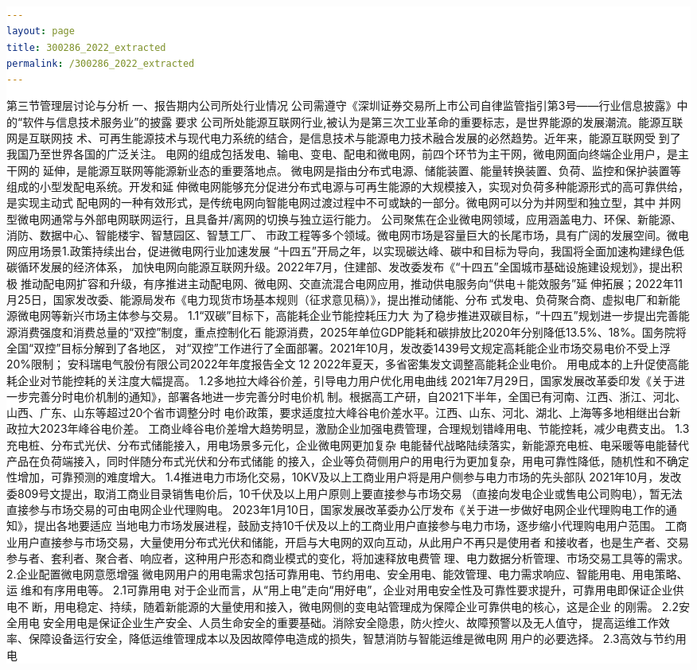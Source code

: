 ```yaml
---
layout: page
title: 300286_2022_extracted
permalink: /300286_2022_extracted
---
```


第三节管理层讨论与分析
一、报告期内公司所处行业情况
公司需遵守《深圳证券交易所上市公司自律监管指引第3号——行业信息披露》中的“软件与信息技术服务业”的披露
要求
公司所处能源互联网行业,被认为是第三次工业革命的重要标志，是世界能源的发展潮流。能源互联网是互联网技
术、可再生能源技术与现代电力系统的结合，是信息技术与能源电力技术融合发展的必然趋势。近年来，能源互联网受
到了我国乃至世界各国的广泛关注。
电网的组成包括发电、输电、变电、配电和微电网，前四个环节为主干网，微电网面向终端企业用户，是主干网的
延伸，是能源互联网等能源新业态的重要落地点。
微电网是指由分布式电源、储能装置、能量转换装置、负荷、监控和保护装置等组成的小型发配电系统。开发和延
伸微电网能够充分促进分布式电源与可再生能源的大规模接入，实现对负荷多种能源形式的高可靠供给，是实现主动式
配电网的一种有效形式，是传统电网向智能电网过渡过程中不可或缺的一部分。微电网可以分为并网型和独立型，其中
并网型微电网通常与外部电网联网运行，且具备并/离网的切换与独立运行能力。
公司聚焦在企业微电网领域，应用涵盖电力、环保、新能源、消防、数据中心、智能楼宇、智慧园区、智慧工厂、
市政工程等多个领域。微电网市场是容量巨大的长尾市场，具有广阔的发展空间。微电网应用场景1.政策持续出台，促进微电网行业加速发展
“十四五”开局之年，以实现碳达峰、碳中和目标为导向，我国将全面加速构建绿色低碳循环发展的经济体系，
加快电网向能源互联网升级。2022年7月，住建部、发改委发布《“十四五”全国城市基础设施建设规划》，提出积极
推动配电网扩容和升级，有序推进主动配电网、微电网、交直流混合电网应用，推动供电服务向“供电＋能效服务”延
伸拓展；2022年11月25日，国家发改委、能源局发布《电力现货市场基本规则（征求意见稿）》，提出推动储能、分布
式发电、负荷聚合商、虚拟电厂和新能源微电网等新兴市场主体参与交易。
1.1“双碳”目标下，高能耗企业节能控耗压力大
为了稳步推进双碳目标，“十四五”规划进一步提出完善能源消费强度和消费总量的“双控”制度，重点控制化石
能源消费，2025年单位GDP能耗和碳排放比2020年分别降低13.5%、18%。国务院将全国“双控”目标分解到了各地区，
对“双控”工作进行了全面部署。2021年10月，发改委1439号文规定高耗能企业市场交易电价不受上浮20%限制；
安科瑞电气股份有限公司2022年年度报告全文
12
2022年夏天，多省密集发文调整高能耗企业电价。
用电成本的上升促使高能耗企业对节能控耗的关注度大幅提高。
1.2多地拉大峰谷价差，引导电力用户优化用电曲线
2021年7月29日，国家发展改革委印发《关于进一步完善分时电价机制的通知》，部署各地进一步完善分时电价机
制。根据高工产研，自2021下半年，全国已有河南、江西、浙江、河北、山西、广东、山东等超过20个省市调整分时
电价政策，要求适度拉大峰谷电价差水平。江西、山东、河北、湖北、上海等多地相继出台新政拉大2023年峰谷电价差。
工商业峰谷电价差增大趋势明显，激励企业加强电费管理，合理规划错峰用电、节能控耗，减少电费支出。
1.3充电桩、分布式光伏、分布式储能接入，用电场景多元化，企业微电网更加复杂
电能替代战略陆续落实，新能源充电桩、电采暖等电能替代产品在负荷端接入，同时伴随分布式光伏和分布式储能
的接入，企业等负荷侧用户的用电行为更加复杂，用电可靠性降低，随机性和不确定性增加，可靠预测的难度增大。
1.4推进电力市场化交易，10KV及以上工商业用户将是用户侧参与电力市场的先头部队
2021年10月，发改委809号文提出，取消工商业目录销售电价后，10千伏及以上用户原则上要直接参与市场交易
（直接向发电企业或售电公司购电），暂无法直接参与市场交易的可由电网企业代理购电。
2023年1月10日，国家发展改革委办公厅发布《关于进一步做好电网企业代理购电工作的通知》，提出各地要适应
当地电力市场发展进程，鼓励支持10千伏及以上的工商业用户直接参与电力市场，逐步缩小代理购电用户范围。
工商业用户直接参与市场交易，大量使用分布式光伏和储能，开启与大电网的双向互动，从此用户不再只是使用者
和接收者，也是生产者、交易参与者、套利者、聚合者、响应者，这种用户形态和商业模式的变化，将加速释放电费管
理、电力数据分析管理、市场交易工具等的需求。
2.企业配置微电网意愿增强
微电网用户的用电需求包括可靠用电、节约用电、安全用电、能效管理、电力需求响应、智能用电、用电策略、运
维和有序用电等。
2.1可靠用电
对于企业而言，从“用上电”走向“用好电”，企业对用电安全性及可靠性要求提升，可靠用电即保证企业供电不
断，用电稳定、持续，随着新能源的大量使用和接入，微电网侧的变电站管理成为保障企业可靠供电的核心，这是企业
的刚需。
2.2安全用电
安全用电是保证企业生产安全、人员生命安全的重要基础。消除安全隐患，防火控火、故障预警以及无人值守，
提高运维工作效率、保障设备运行安全，降低运维管理成本以及因故障停电造成的损失，智慧消防与智能运维是微电网
用户的必要选择。
2.3高效与节约用电